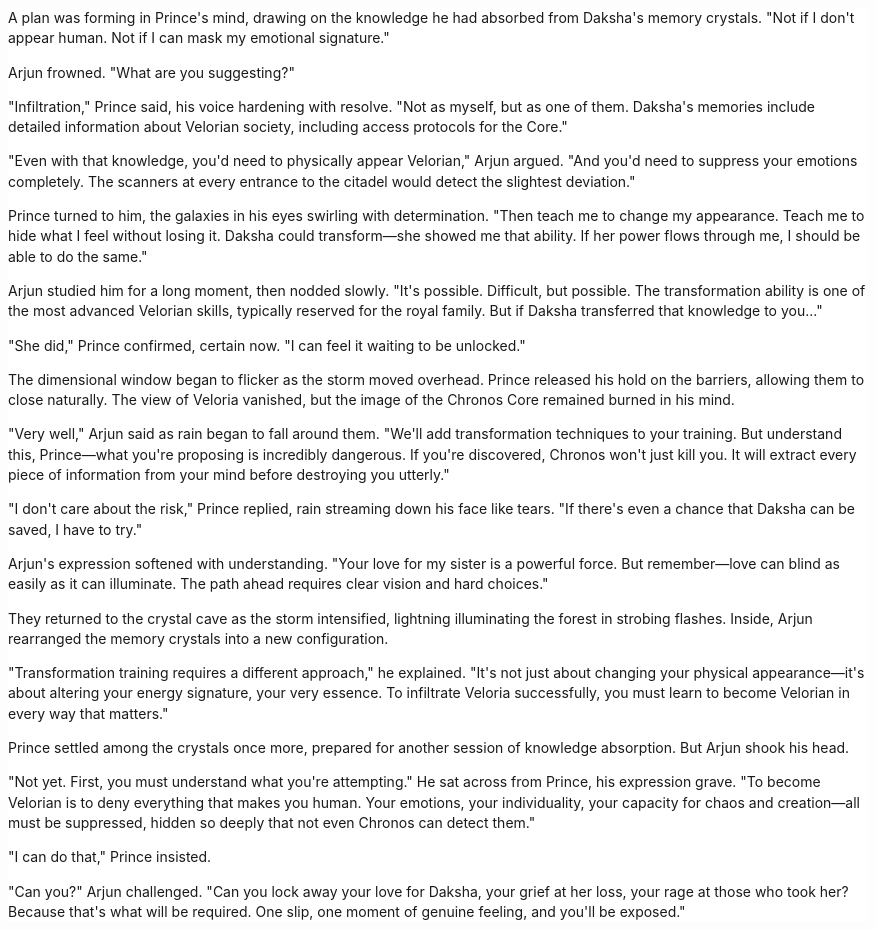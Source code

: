 A plan was forming in Prince's mind, drawing on the knowledge he had absorbed from Daksha's memory crystals. "Not if I don't appear human. Not if I can mask my emotional signature."

Arjun frowned. "What are you suggesting?"

"Infiltration," Prince said, his voice hardening with resolve. "Not as myself, but as one of them. Daksha's memories include detailed information about Velorian society, including access protocols for the Core."

"Even with that knowledge, you'd need to physically appear Velorian," Arjun argued. "And you'd need to suppress your emotions completely. The scanners at every entrance to the citadel would detect the slightest deviation."

Prince turned to him, the galaxies in his eyes swirling with determination. "Then teach me to change my appearance. Teach me to hide what I feel without losing it. Daksha could transform—she showed me that ability. If her power flows through me, I should be able to do the same."

Arjun studied him for a long moment, then nodded slowly. "It's possible. Difficult, but possible. The transformation ability is one of the most advanced Velorian skills, typically reserved for the royal family. But if Daksha transferred that knowledge to you..."

"She did," Prince confirmed, certain now. "I can feel it waiting to be unlocked."

The dimensional window began to flicker as the storm moved overhead. Prince released his hold on the barriers, allowing them to close naturally. The view of Veloria vanished, but the image of the Chronos Core remained burned in his mind.

"Very well," Arjun said as rain began to fall around them. "We'll add transformation techniques to your training. But understand this, Prince—what you're proposing is incredibly dangerous. If you're discovered, Chronos won't just kill you. It will extract every piece of information from your mind before destroying you utterly."

"I don't care about the risk," Prince replied, rain streaming down his face like tears. "If there's even a chance that Daksha can be saved, I have to try."

Arjun's expression softened with understanding. "Your love for my sister is a powerful force. But remember—love can blind as easily as it can illuminate. The path ahead requires clear vision and hard choices."

They returned to the crystal cave as the storm intensified, lightning illuminating the forest in strobing flashes. Inside, Arjun rearranged the memory crystals into a new configuration.

"Transformation training requires a different approach," he explained. "It's not just about changing your physical appearance—it's about altering your energy signature, your very essence. To infiltrate Veloria successfully, you must learn to become Velorian in every way that matters."

Prince settled among the crystals once more, prepared for another session of knowledge absorption. But Arjun shook his head.

"Not yet. First, you must understand what you're attempting." He sat across from Prince, his expression grave. "To become Velorian is to deny everything that makes you human. Your emotions, your individuality, your capacity for chaos and creation—all must be suppressed, hidden so deeply that not even Chronos can detect them."

"I can do that," Prince insisted.

"Can you?" Arjun challenged. "Can you lock away your love for Daksha, your grief at her loss, your rage at those who took her? Because that's what will be required. One slip, one moment of genuine feeling, and you'll be exposed."
